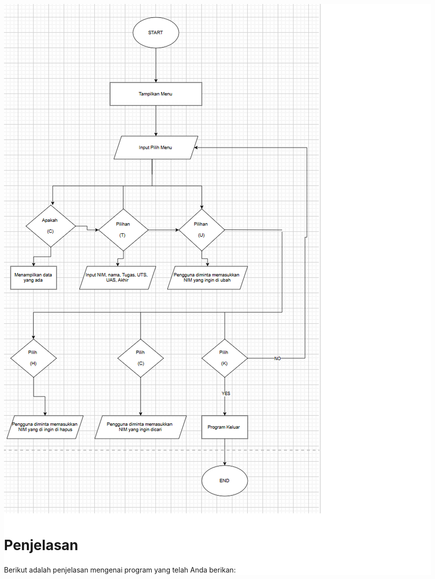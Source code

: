  ![Flowchart](/flowchart.png)
 # Penjelasan
Berikut adalah penjelasan mengenai program yang telah Anda berikan:
